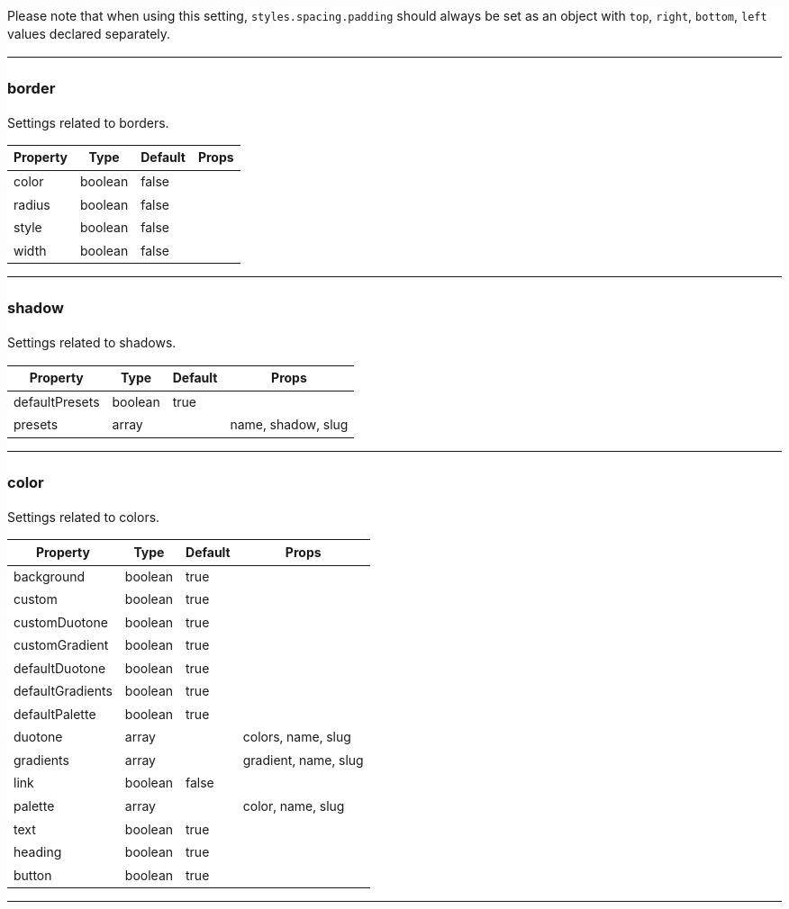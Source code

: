 Please note that when using this setting, `styles.spacing.padding` should always be set as an object with `top`, `right`, `bottom`, `left` values declared separately.

---

### border

Settings related to borders.

| Property | Type    | Default | Props |
| -------- | ------- | ------- | ----- |
| color    | boolean | false   |       |
| radius   | boolean | false   |       |
| style    | boolean | false   |       |
| width    | boolean | false   |       |

---

### shadow

Settings related to shadows.

| Property       | Type    | Default | Props              |
| -------------- | ------- | ------- | ------------------ |
| defaultPresets | boolean | true    |                    |
| presets        | array   |         | name, shadow, slug |

---

### color

Settings related to colors.

| Property         | Type    | Default | Props                |
| ---------------- | ------- | ------- | -------------------- |
| background       | boolean | true    |                      |
| custom           | boolean | true    |                      |
| customDuotone    | boolean | true    |                      |
| customGradient   | boolean | true    |                      |
| defaultDuotone   | boolean | true    |                      |
| defaultGradients | boolean | true    |                      |
| defaultPalette   | boolean | true    |                      |
| duotone          | array   |         | colors, name, slug   |
| gradients        | array   |         | gradient, name, slug |
| link             | boolean | false   |                      |
| palette          | array   |         | color, name, slug    |
| text             | boolean | true    |                      |
| heading          | boolean | true    |                      |
| button           | boolean | true    |                      |

---